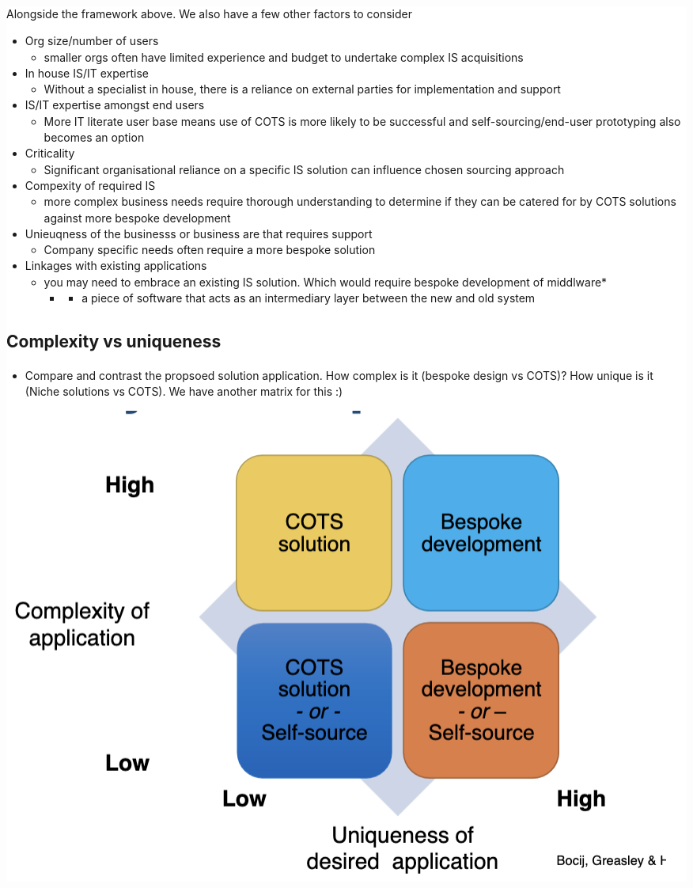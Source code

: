 
Alongside the framework above. We also have a few other factors to consider
   - Org size/number of users
      - smaller orgs often have limited experience and budget to undertake complex IS acquisitions
   - In house IS/IT expertise
      - Without a specialist in house, there is a reliance on external parties for implementation and support
   - IS/IT expertise amongst end users
      - More IT literate user base means use of COTS is more likely to be successful and self-sourcing/end-user prototyping also becomes an option
   - Criticality
      - Significant organisational reliance on a specific IS solution can influence chosen sourcing approach
   - Compexity of required IS
      - more complex business needs require thorough understanding to determine if they can be catered for by COTS solutions against more bespoke development
   - Unieuqness of the businesss or business are that requires support
      - Company specific needs often require a more bespoke solution
   - Linkages with existing applications
      - you may need to embrace an existing IS solution. Which would require bespoke development of middlware*
         - * a piece of software that acts as an intermediary layer between the new and old system

## Complexity vs uniqueness
   - Compare and contrast the propsoed solution application. How complex is it (bespoke design vs COTS)? How unique is it (Niche solutions vs COTS). We have another matrix for this :)

   ![alt text](image-61.png)
